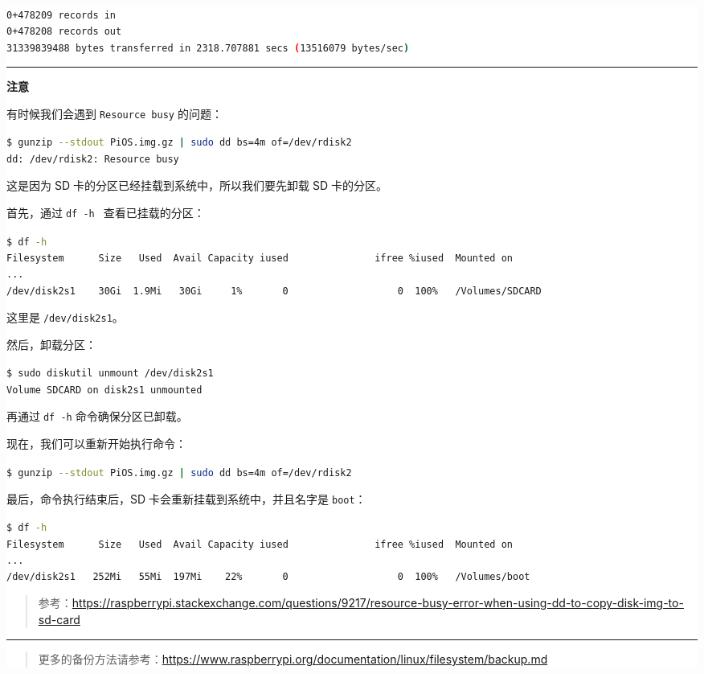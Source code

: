 ```bash
0+478209 records in
0+478208 records out
31339839488 bytes transferred in 2318.707881 secs (13516079 bytes/sec)
```

---

**注意**

有时候我们会遇到 `Resource busy` 的问题：

```bash
$ gunzip --stdout PiOS.img.gz | sudo dd bs=4m of=/dev/rdisk2
dd: /dev/rdisk2: Resource busy
```

这是因为 SD 卡的分区已经挂载到系统中，所以我们要先卸载 SD 卡的分区。

首先，通过 `df -h ` 查看已挂载的分区：

```bash
$ df -h
Filesystem      Size   Used  Avail Capacity iused               ifree %iused  Mounted on
...
/dev/disk2s1    30Gi  1.9Mi   30Gi     1%       0                   0  100%   /Volumes/SDCARD
```

这里是 `/dev/disk2s1`。

然后，卸载分区：

```bash
$ sudo diskutil unmount /dev/disk2s1
Volume SDCARD on disk2s1 unmounted
```

再通过 `df -h` 命令确保分区已卸载。

现在，我们可以重新开始执行命令：

```bash
$ gunzip --stdout PiOS.img.gz | sudo dd bs=4m of=/dev/rdisk2
```

最后，命令执行结束后，SD 卡会重新挂载到系统中，并且名字是 `boot`：

```bash
$ df -h
Filesystem      Size   Used  Avail Capacity iused               ifree %iused  Mounted on
...
/dev/disk2s1   252Mi   55Mi  197Mi    22%       0                   0  100%   /Volumes/boot
```

> 参考：<https://raspberrypi.stackexchange.com/questions/9217/resource-busy-error-when-using-dd-to-copy-disk-img-to-sd-card>

---

> 更多的备份方法请参考：<https://www.raspberrypi.org/documentation/linux/filesystem/backup.md>

